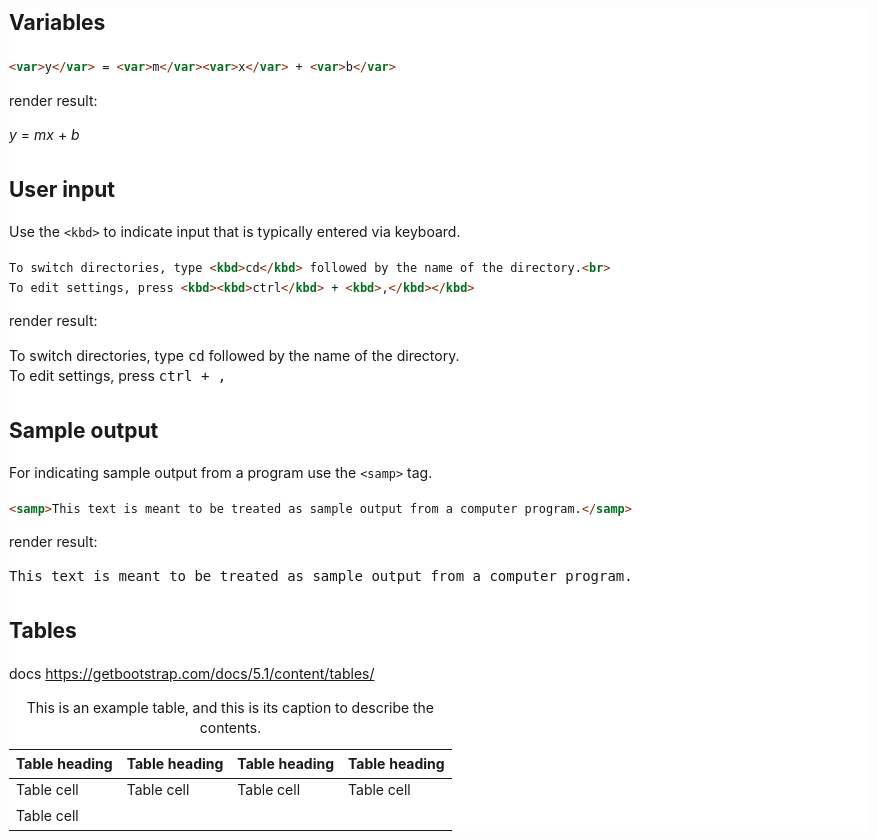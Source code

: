 ## Variables

```html
<var>y</var> = <var>m</var><var>x</var> + <var>b</var>
```

render result:

<div class="bd-example">
<var>y</var> = <var>m</var><var>x</var> + <var>b</var>
</div>

## User input

Use the `<kbd>` to indicate input that is typically entered via keyboard.

```html
To switch directories, type <kbd>cd</kbd> followed by the name of the directory.<br>
To edit settings, press <kbd><kbd>ctrl</kbd> + <kbd>,</kbd></kbd>
```

render result:

<div class="bd-example">
To switch directories, type <kbd>cd</kbd> followed by the name of the directory.<br>
To edit settings, press <kbd><kbd>ctrl</kbd> + <kbd>,</kbd></kbd>
</div>

## Sample output

For indicating sample output from a program use the `<samp>` tag.

```html
<samp>This text is meant to be treated as sample output from a computer program.</samp>
```

render result:

<div class="bd-example">
<samp>This text is meant to be treated as sample output from a computer program.</samp>
</div>

## Tables

docs <https://getbootstrap.com/docs/5.1/content/tables/>

<div class="bd-example">
  <table>
    <caption>
      This is an example table, and this is its caption to describe the contents.
    </caption>
    <thead>
      <tr>
        <th>Table heading</th>
        <th>Table heading</th>
        <th>Table heading</th>
        <th>Table heading</th>
      </tr>
    </thead>
    <tbody>
      <tr>
        <td>Table cell</td>
        <td>Table cell</td>
        <td>Table cell</td>
        <td>Table cell</td>
      </tr>
      <tr>
        <td>Table cell</td>